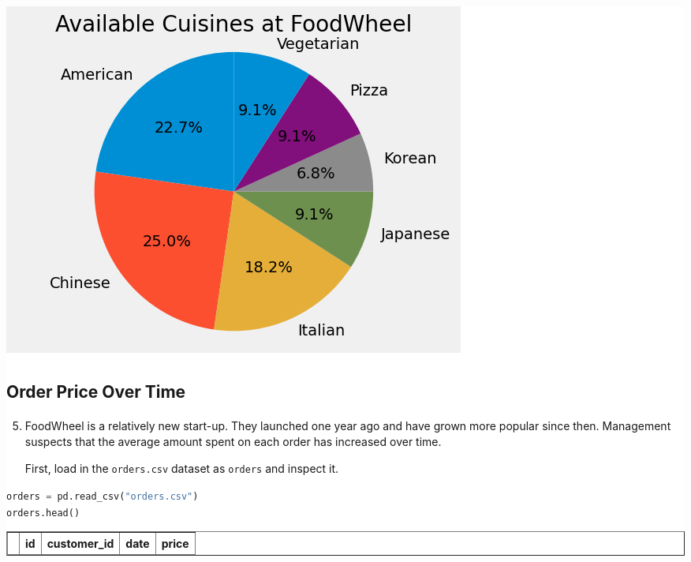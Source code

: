 ![png](output_10_0.png)
    


## Order Price Over Time

5. FoodWheel is a relatively new start-up.  They launched one year ago and have grown more popular since then.  Management suspects that the average amount spent on each order has increased over time. 

    First, load in the `orders.csv` dataset as `orders` and inspect it.



```python
orders = pd.read_csv("orders.csv")
orders.head()
```




<div>
<style scoped>
    .dataframe tbody tr th:only-of-type {
        vertical-align: middle;
    }

    .dataframe tbody tr th {
        vertical-align: top;
    }

    .dataframe thead th {
        text-align: right;
    }
</style>
<table border="1" class="dataframe">
  <thead>
    <tr style="text-align: right;">
      <th></th>
      <th>id</th>
      <th>customer_id</th>
      <th>date</th>
      <th>price</th>
    </tr>
  </thead>
  <tbody>